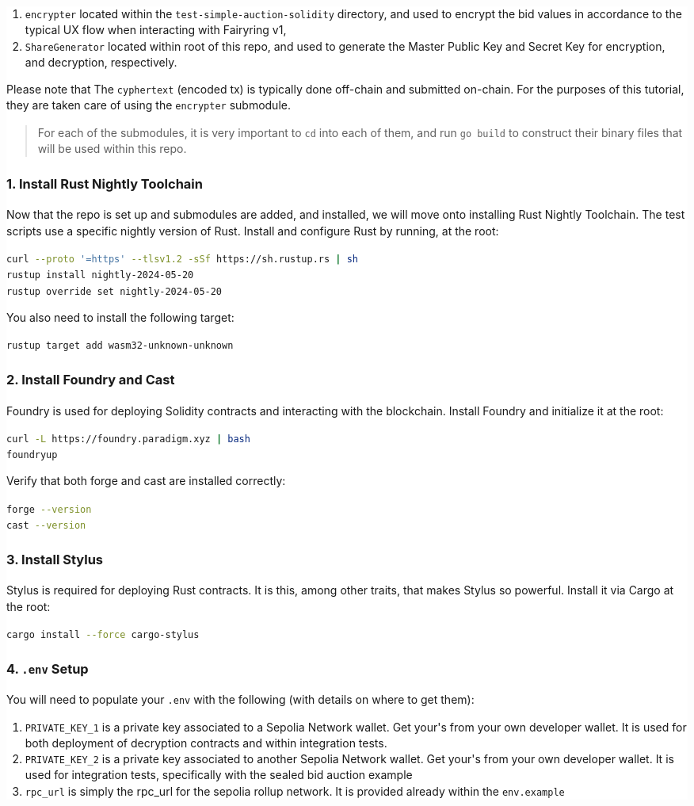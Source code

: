    1. `encrypter` located within the `test-simple-auction-solidity` directory, and used to encrypt the bid values in accordance to the typical UX flow when interacting with Fairyring v1,
   2. `ShareGenerator` located within root of this repo, and used to generate the Master Public Key and Secret Key for encryption, and decryption, respectively.

Please note that The `cyphertext` (encoded tx) is typically done off-chain and submitted on-chain. For the purposes of this tutorial, they are taken care of using the `encrypter` submodule.

> For each of the submodules, it is very important to `cd` into each of them, and run `go build` to construct their binary files that will be used within this repo. 

### 1. Install Rust Nightly Toolchain

Now that the repo is set up and submodules are added, and installed, we will move onto installing Rust Nightly Toolchain. The test scripts use a specific nightly version of Rust. Install and configure Rust by running, at the root:

```bash
curl --proto '=https' --tlsv1.2 -sSf https://sh.rustup.rs | sh
rustup install nightly-2024-05-20
rustup override set nightly-2024-05-20
```

You also need to install the following target:
```bash
rustup target add wasm32-unknown-unknown
```

### 2. Install Foundry and Cast
Foundry is used for deploying Solidity contracts and interacting with the blockchain. Install Foundry and initialize it at the root:

```bash
curl -L https://foundry.paradigm.xyz | bash
foundryup
```
Verify that both forge and cast are installed correctly:
```bash
forge --version
cast --version
```
### 3. Install Stylus
Stylus is required for deploying Rust contracts. It is this, among other traits, that makes Stylus so powerful. Install it via Cargo at the root:
```bash
cargo install --force cargo-stylus
```
### 4. `.env` Setup
You will need to populate your `.env` with the following (with details on where to get them):

1. `PRIVATE_KEY_1` is a private key associated to a Sepolia Network wallet. Get your's from your own developer wallet. It is used for both deployment of decryption contracts and within integration tests.
2. `PRIVATE_KEY_2` is a private key associated to another Sepolia Network wallet. Get your's from your own developer wallet. It is used for integration tests, specifically with the sealed bid auction example
3. `rpc_url` is simply the rpc_url for the sepolia rollup network. It is provided already within the `env.example`
